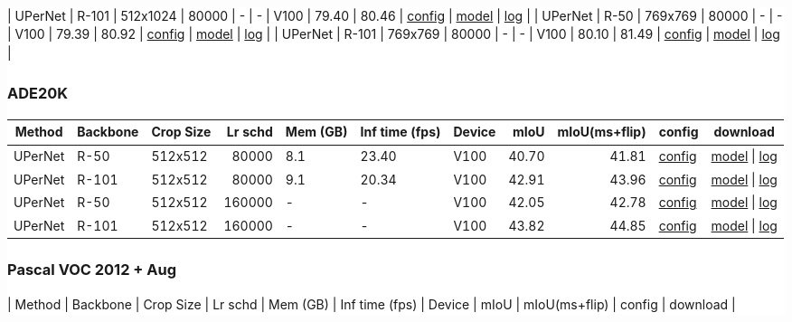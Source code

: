 | UPerNet | R-101    | 512x1024  |   80000 | -        | -              | V100   | 79.40 |         80.46 | [config](https://github.com/open-mmlab/mmsegmentation/blob/dev-1.x/configs/upernet/upernet_r101_4xb2-80k_cityscapes-512x1024.py) | [model](https://download.openmmlab.com/mmsegmentation/v0.5/upernet/upernet_r101_512x1024_80k_cityscapes/upernet_r101_512x1024_80k_cityscapes_20200607_002403-f05f2345.pth) \| [log](https://download.openmmlab.com/mmsegmentation/v0.5/upernet/upernet_r101_512x1024_80k_cityscapes/upernet_r101_512x1024_80k_cityscapes_20200607_002403.log.json) |
| UPerNet | R-50     | 769x769   |   80000 | -        | -              | V100   | 79.39 |         80.92 | [config](https://github.com/open-mmlab/mmsegmentation/blob/dev-1.x/configs/upernet/upernet_r50_4xb2-80k_cityscapes-769x769.py)   | [model](https://download.openmmlab.com/mmsegmentation/v0.5/upernet/upernet_r50_769x769_80k_cityscapes/upernet_r50_769x769_80k_cityscapes_20200607_005107-82ae7d15.pth) \| [log](https://download.openmmlab.com/mmsegmentation/v0.5/upernet/upernet_r50_769x769_80k_cityscapes/upernet_r50_769x769_80k_cityscapes_20200607_005107.log.json)         |
| UPerNet | R-101    | 769x769   |   80000 | -        | -              | V100   | 80.10 |         81.49 | [config](https://github.com/open-mmlab/mmsegmentation/blob/dev-1.x/configs/upernet/upernet_r101_4xb2-80k_cityscapes-769x769.py)  | [model](https://download.openmmlab.com/mmsegmentation/v0.5/upernet/upernet_r101_769x769_80k_cityscapes/upernet_r101_769x769_80k_cityscapes_20200607_001014-082fc334.pth) \| [log](https://download.openmmlab.com/mmsegmentation/v0.5/upernet/upernet_r101_769x769_80k_cityscapes/upernet_r101_769x769_80k_cityscapes_20200607_001014.log.json)     |

### ADE20K

| Method  | Backbone | Crop Size | Lr schd | Mem (GB) | Inf time (fps) | Device |  mIoU | mIoU(ms+flip) | config                                                                                                                       | download                                                                                                                                                                                                                                                                                                                           |
| ------- | -------- | --------- | ------: | -------- | -------------- | ------ | ----: | ------------: | ---------------------------------------------------------------------------------------------------------------------------- | ---------------------------------------------------------------------------------------------------------------------------------------------------------------------------------------------------------------------------------------------------------------------------------------------------------------------------------- |
| UPerNet | R-50     | 512x512   |   80000 | 8.1      | 23.40          | V100   | 40.70 |         41.81 | [config](https://github.com/open-mmlab/mmsegmentation/blob/dev-1.x/configs/upernet/upernet_r50_4xb4-80k_ade20k-512x512.py)   | [model](https://download.openmmlab.com/mmsegmentation/v0.5/upernet/upernet_r50_512x512_80k_ade20k/upernet_r50_512x512_80k_ade20k_20200614_144127-ecc8377b.pth) \| [log](https://download.openmmlab.com/mmsegmentation/v0.5/upernet/upernet_r50_512x512_80k_ade20k/upernet_r50_512x512_80k_ade20k_20200614_144127.log.json)         |
| UPerNet | R-101    | 512x512   |   80000 | 9.1      | 20.34          | V100   | 42.91 |         43.96 | [config](https://github.com/open-mmlab/mmsegmentation/blob/dev-1.x/configs/upernet/upernet_r101_4xb4-80k_ade20k-512x512.py)  | [model](https://download.openmmlab.com/mmsegmentation/v0.5/upernet/upernet_r101_512x512_80k_ade20k/upernet_r101_512x512_80k_ade20k_20200614_185117-32e4db94.pth) \| [log](https://download.openmmlab.com/mmsegmentation/v0.5/upernet/upernet_r101_512x512_80k_ade20k/upernet_r101_512x512_80k_ade20k_20200614_185117.log.json)     |
| UPerNet | R-50     | 512x512   |  160000 | -        | -              | V100   | 42.05 |         42.78 | [config](https://github.com/open-mmlab/mmsegmentation/blob/dev-1.x/configs/upernet/upernet_r50_4xb4-160k_ade20k-512x512.py)  | [model](https://download.openmmlab.com/mmsegmentation/v0.5/upernet/upernet_r50_512x512_160k_ade20k/upernet_r50_512x512_160k_ade20k_20200615_184328-8534de8d.pth) \| [log](https://download.openmmlab.com/mmsegmentation/v0.5/upernet/upernet_r50_512x512_160k_ade20k/upernet_r50_512x512_160k_ade20k_20200615_184328.log.json)     |
| UPerNet | R-101    | 512x512   |  160000 | -        | -              | V100   | 43.82 |         44.85 | [config](https://github.com/open-mmlab/mmsegmentation/blob/dev-1.x/configs/upernet/upernet_r101_4xb4-160k_ade20k-512x512.py) | [model](https://download.openmmlab.com/mmsegmentation/v0.5/upernet/upernet_r101_512x512_160k_ade20k/upernet_r101_512x512_160k_ade20k_20200615_161951-91b32684.pth) \| [log](https://download.openmmlab.com/mmsegmentation/v0.5/upernet/upernet_r101_512x512_160k_ade20k/upernet_r101_512x512_160k_ade20k_20200615_161951.log.json) |

### Pascal VOC 2012 + Aug

| Method  | Backbone | Crop Size | Lr schd | Mem (GB) | Inf time (fps) | Device |  mIoU | mIoU(ms+flip) | config                                                                                                                        | download                                                                                                                                                                                                                                                                                                                               |